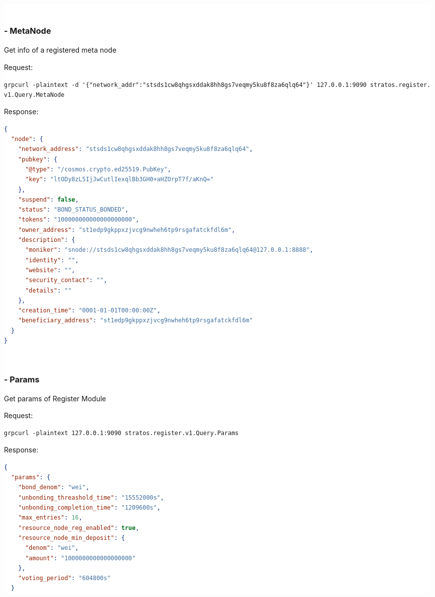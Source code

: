 <br>


### - MetaNode

Get info of a registered meta node

Request:

```
grpcurl -plaintext -d '{"network_addr":"stsds1cw8qhgsxddak8hh8gs7veqmy5ku8f8za6qlq64"}' 127.0.0.1:9090 stratos.register.v1.Query.MetaNode
```

Response:

```json
{
  "node": {
    "network_address": "stsds1cw8qhgsxddak8hh8gs7veqmy5ku8f8za6qlq64",
    "pubkey": {
      "@type": "/cosmos.crypto.ed25519.PubKey",
      "key": "ltODy8zL5IjJwCutlIexqlBb3GH0+aHZOrpT7f/aKnQ="
    },
    "suspend": false,
    "status": "BOND_STATUS_BONDED",
    "tokens": "100000000000000000000",
    "owner_address": "st1edp9gkppxzjvcg9nwheh6tp9rsgafatckfdl6m",
    "description": {
      "moniker": "snode://stsds1cw8qhgsxddak8hh8gs7veqmy5ku8f8za6qlq64@127.0.0.1:8888",
      "identity": "",
      "website": "",
      "security_contact": "",
      "details": ""
    },
    "creation_time": "0001-01-01T00:00:00Z",
    "beneficiary_address": "st1edp9gkppxzjvcg9nwheh6tp9rsgafatckfdl6m"
  }
}
```

<br>


### - Params

Get params of Register Module

Request:

```
grpcurl -plaintext 127.0.0.1:9090 stratos.register.v1.Query.Params
```

Response:

```json
{
  "params": {
    "bond_denom": "wei",
    "unbonding_threashold_time": "15552000s",
    "unbonding_completion_time": "1209600s",
    "max_entries": 16,
    "resource_node_reg_enabled": true,
    "resource_node_min_deposit": {
      "denom": "wei",
      "amount": "1000000000000000000"
    },
    "voting_period": "604800s"
  }
```